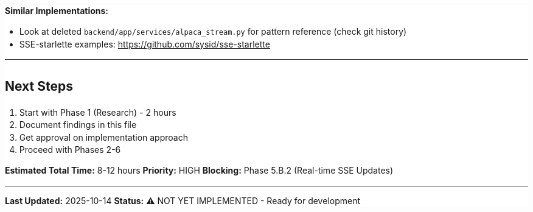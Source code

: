 **Similar Implementations:**
- Look at deleted `backend/app/services/alpaca_stream.py` for pattern reference (check git history)
- SSE-starlette examples: https://github.com/sysid/sse-starlette

---

## Next Steps

1. Start with Phase 1 (Research) - 2 hours
2. Document findings in this file
3. Get approval on implementation approach
4. Proceed with Phases 2-6

**Estimated Total Time:** 8-12 hours
**Priority:** HIGH
**Blocking:** Phase 5.B.2 (Real-time SSE Updates)

---

**Last Updated:** 2025-10-14
**Status:** ⚠️ NOT YET IMPLEMENTED - Ready for development
